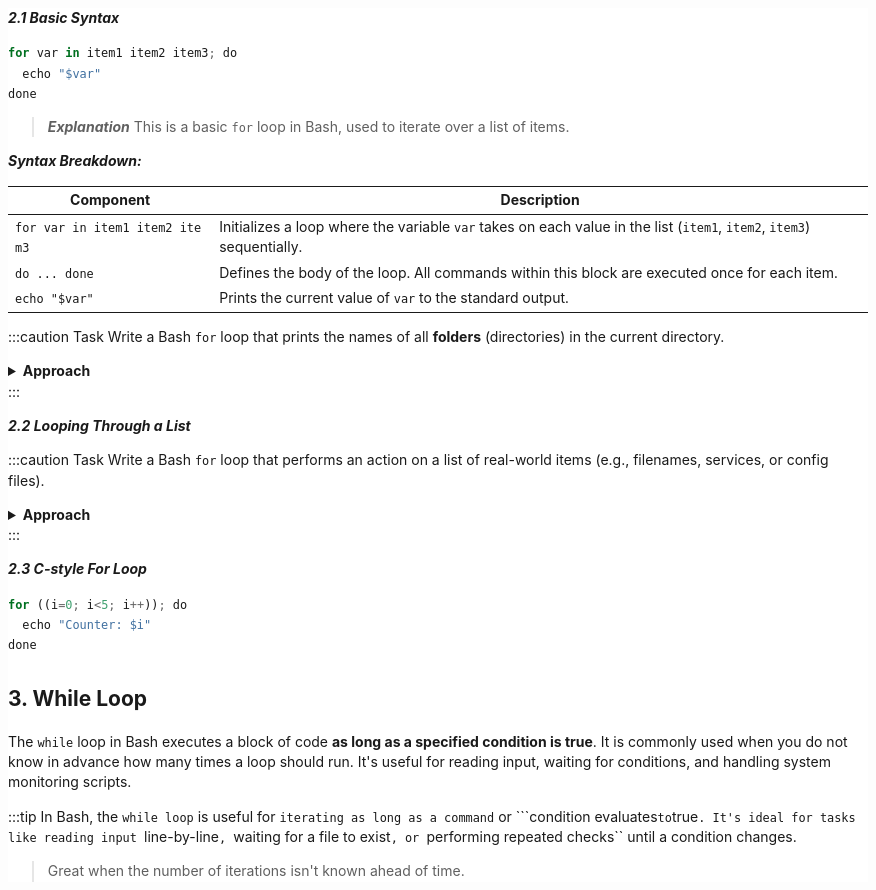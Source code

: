  ***2.1 Basic Syntax***

```python
for var in item1 item2 item3; do
  echo "$var"
done
```
> ***Explanation***
This is a basic `for` loop in Bash, used to iterate over a list of items.

***Syntax Breakdown:***

| Component                      | Description                                                                                                           |
| ------------------------------ | --------------------------------------------------------------------------------------------------------------------- |
| `for var in item1 item2 item3` | Initializes a loop where the variable `var` takes on each value in the list (`item1`, `item2`, `item3`) sequentially. |
| `do ... done`                  | Defines the body of the loop. All commands within this block are executed once for each item.                         |
| `echo "$var"`                  | Prints the current value of `var` to the standard output.                                                             |


:::caution Task
Write a Bash `for` loop that prints the names of all **folders** (directories) in the current directory.
<details><summary><strong> Approach </strong></summary></details>
:::


***2.2 Looping Through a List***

:::caution Task
Write a Bash `for` loop that performs an action on a list of real-world items (e.g., filenames, services, or config files).

<details><summary><strong> Approach </strong></summary></details>
:::

***2.3 C-style For Loop***

```python
for ((i=0; i<5; i++)); do
  echo "Counter: $i"
done
```

<div>
  <AdBanner />
</div>

## 3. While Loop

The `while` loop in Bash executes a block of code **as long as a specified condition is true**. It is commonly used when you do not know in advance how many times a loop should run. It's useful for reading input, waiting for conditions, and handling system monitoring scripts.

:::tip
In Bash, the ``while loop`` is useful for ``iterating as long as a command`` or ```condition evaluates`` to ``true``. It's ideal for tasks like reading input ``line-by-line``, ``waiting for a file to exist``, or ``performing repeated checks`` until a condition changes. 
> Great when the number of iterations isn't known ahead of time.
